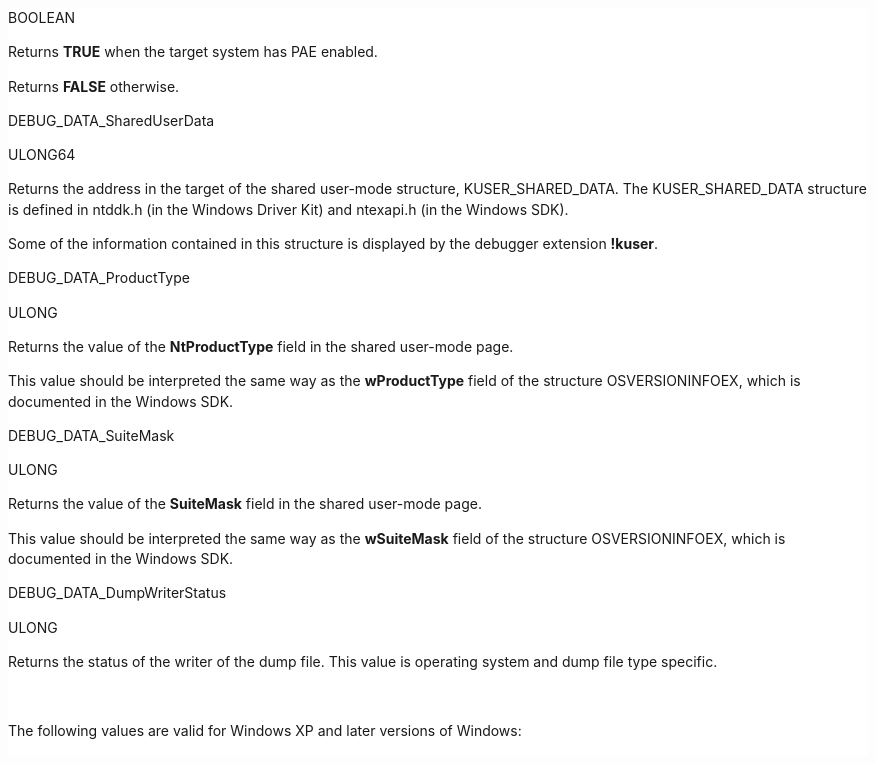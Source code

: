 <p>BOOLEAN</p>
</td>
<td>
<p>Returns <b>TRUE</b> when the target system has PAE enabled.</p>
<p>Returns <b>FALSE</b> otherwise.</p>
</td>
</tr>
<tr>
<td>
<p>DEBUG_DATA_SharedUserData</p>
</td>
<td>
<p>ULONG64</p>
</td>
<td>
<p>Returns the address in the target of the shared user-mode structure, KUSER_SHARED_DATA.  The KUSER_SHARED_DATA structure is defined in ntddk.h (in the Windows Driver Kit) and ntexapi.h (in the Windows SDK).</p>
<p>Some of the information contained in this structure is displayed by the debugger extension <b>!kuser</b>.</p>
</td>
</tr>
<tr>
<td>
<p>DEBUG_DATA_ProductType</p>
</td>
<td>
<p>ULONG</p>
</td>
<td>
<p>Returns the value of the <b>NtProductType</b> field in the shared user-mode page.</p>
<p>This value should be interpreted the same way as the <b>wProductType</b> field of the structure OSVERSIONINFOEX, which is documented in the Windows SDK.</p>
</td>
</tr>
<tr>
<td>
<p>DEBUG_DATA_SuiteMask</p>
</td>
<td>
<p>ULONG</p>
</td>
<td>
<p>Returns the value of the <b>SuiteMask</b> field in the shared user-mode page.</p>
<p>This value should be interpreted the same way as the <b>wSuiteMask</b> field of the structure OSVERSIONINFOEX, which is documented in the Windows SDK.</p>
</td>
</tr>
<tr>
<td>
<p>DEBUG_DATA_DumpWriterStatus</p>
</td>
<td>
<p>ULONG</p>
</td>
<td>
<p>Returns the status of the writer of the dump file.  This value is operating system and dump file type specific.</p>
</td>
</tr>
</table>
<p> </p>
<p>The following values are valid for Windows XP and later versions of Windows:</p>
<table>